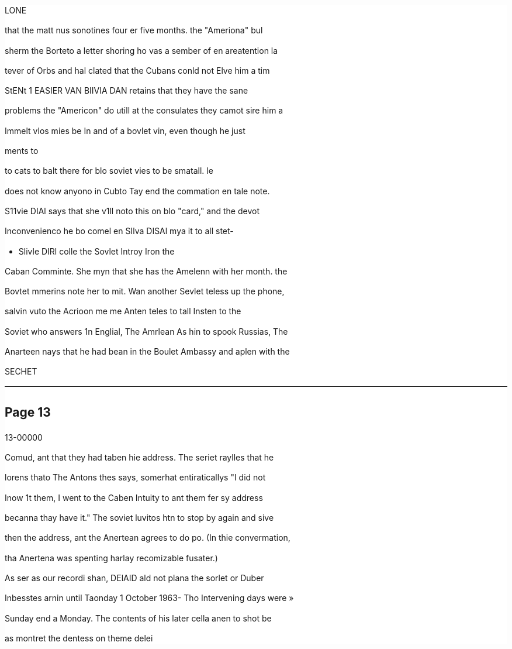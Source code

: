 LONE

that the matt nus sonotines four er five months. the "Ameriona" bul

sherm the Borteto a letter shoring ho vas a sember of en areatention la

tever of Orbs and hal clated that the Cubans conld not Elve him a tim

StENt 1 EASIER VAN BIIVIA DAN retains that they have the sane

problems the "Americon" do utill at the consulates they camot sire him a

Immelt vlos mies be In and of a bovlet vin, even though he just

ments to

to cats to balt there for blo soviet vies to be smatall. le

does not know anyono in Cubto Tay end the commation en tale note.

S11vie DIAl says that she v1ll noto this on blo "card," and the devot

Inconvenienco he bo comel en SIlva DISAl mya it to all stet-

- Slivle DIRl colle the Sovlet Introy Iron the

Caban Comminte. She myn that she has the Amelenn with her month. the

Bovtet mmerins note her to mit. Wan another Sevlet teless up the phone,

salvin vuto the Acrioon me me Anten teles to tall Insten to the

Soviet who answers 1n Englial, The Amrlean As hin to spook Russias, The

Anarteen nays that he had bean in the Boulet Ambassy and aplen with the

SECHET

---

## Page 13

13-00000

Comud, ant that they had taben hie address. The seriet raylles that he

lorens thato The Antons thes says, somerhat entiraticallys "I did not

Inow 1t them, I went to the Caben Intuity to ant them fer sy address

becanna thay have it." The soviet luvitos htn to stop by again and sive

then the address, ant the Anertean agrees to do po. (In thie convermation,

tha Anertena was spenting harlay recomizable fusater.)

As ser as our recordi shan, DElAID ald not plana the sorlet or Duber

Inbesstes arnin until Taonday 1 October 1963- Tho Intervening days were »

Sunday end a Monday. The contents of his later cella anen to shot be

as montret the dentess on theme delei
